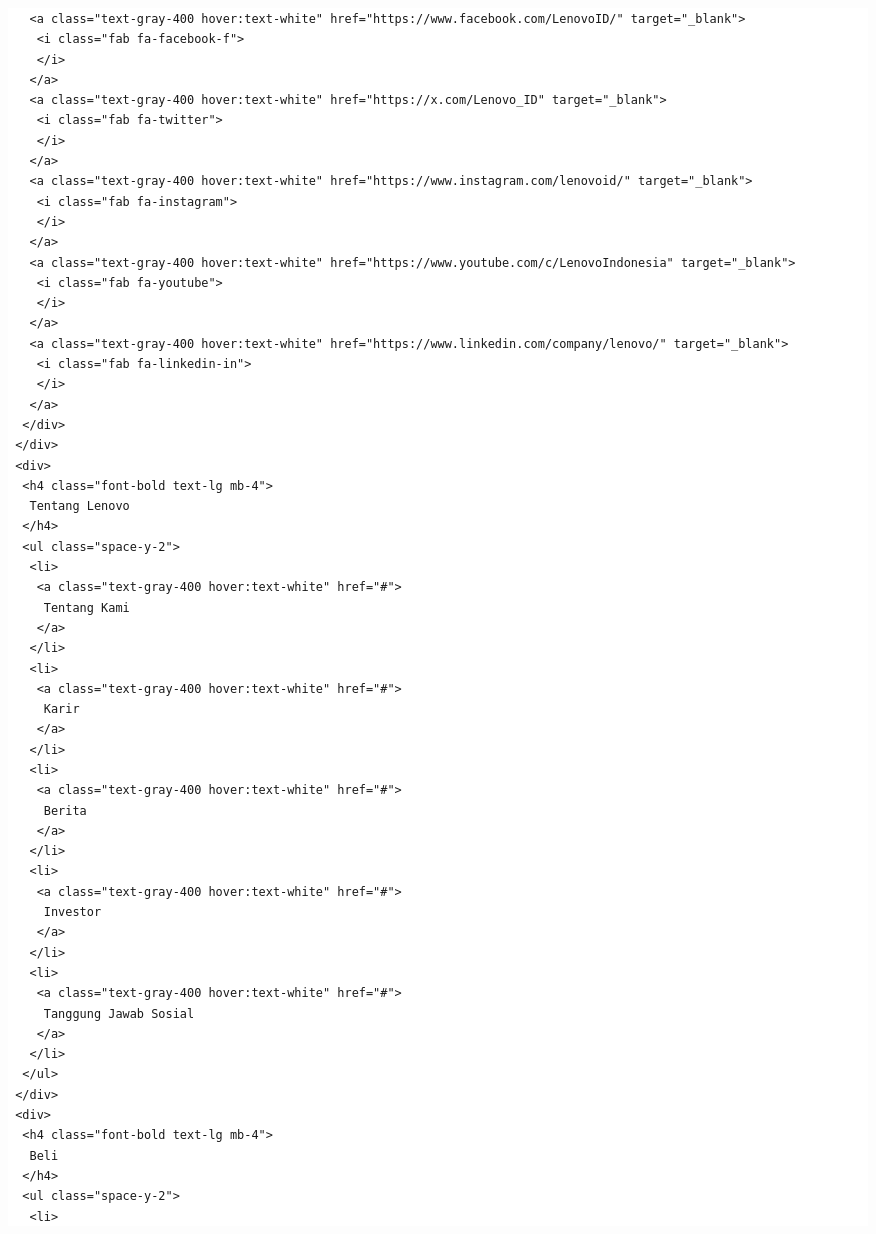        <a class="text-gray-400 hover:text-white" href="https://www.facebook.com/LenovoID/" target="_blank">
        <i class="fab fa-facebook-f">
        </i>
       </a>
       <a class="text-gray-400 hover:text-white" href="https://x.com/Lenovo_ID" target="_blank">
        <i class="fab fa-twitter">
        </i>
       </a>
       <a class="text-gray-400 hover:text-white" href="https://www.instagram.com/lenovoid/" target="_blank">
        <i class="fab fa-instagram">
        </i>
       </a>
       <a class="text-gray-400 hover:text-white" href="https://www.youtube.com/c/LenovoIndonesia" target="_blank">
        <i class="fab fa-youtube">
        </i>
       </a>
       <a class="text-gray-400 hover:text-white" href="https://www.linkedin.com/company/lenovo/" target="_blank">
        <i class="fab fa-linkedin-in">
        </i>
       </a>
      </div>
     </div>
     <div>
      <h4 class="font-bold text-lg mb-4">
       Tentang Lenovo
      </h4>
      <ul class="space-y-2">
       <li>
        <a class="text-gray-400 hover:text-white" href="#">
         Tentang Kami
        </a>
       </li>
       <li>
        <a class="text-gray-400 hover:text-white" href="#">
         Karir
        </a>
       </li>
       <li>
        <a class="text-gray-400 hover:text-white" href="#">
         Berita
        </a>
       </li>
       <li>
        <a class="text-gray-400 hover:text-white" href="#">
         Investor
        </a>
       </li>
       <li>
        <a class="text-gray-400 hover:text-white" href="#">
         Tanggung Jawab Sosial
        </a>
       </li>
      </ul>
     </div>
     <div>
      <h4 class="font-bold text-lg mb-4">
       Beli
      </h4>
      <ul class="space-y-2">
       <li>